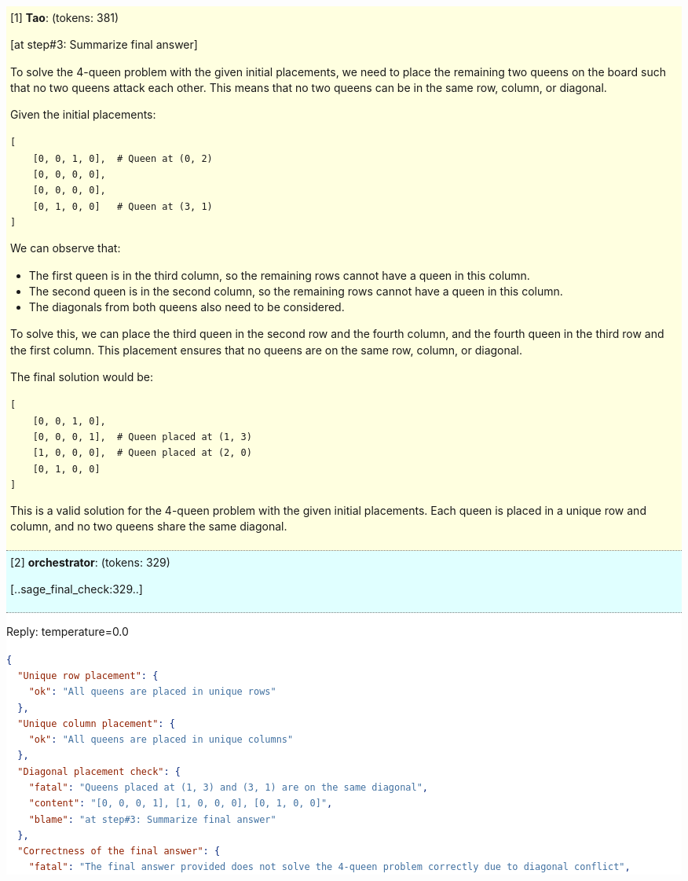 <div style="background-color:lightyellow; padding: 5px; border-bottom: 1px dotted grey">
<div>[1] <b>Tao</b>: (tokens: 381)</div>

[at step#3: Summarize final answer]

To solve the 4-queen problem with the given initial placements, we need to place the remaining two queens on the board such that no two queens attack each other. This means that no two queens can be in the same row, column, or diagonal.

Given the initial placements:
```
[
    [0, 0, 1, 0],  # Queen at (0, 2)
    [0, 0, 0, 0],
    [0, 0, 0, 0],
    [0, 1, 0, 0]   # Queen at (3, 1)
]
```

We can observe that:
- The first queen is in the third column, so the remaining rows cannot have a queen in this column.
- The second queen is in the second column, so the remaining rows cannot have a queen in this column.
- The diagonals from both queens also need to be considered.

To solve this, we can place the third queen in the second row and the fourth column, and the fourth queen in the third row and the first column. This placement ensures that no queens are on the same row, column, or diagonal.

The final solution would be:
```
[
    [0, 0, 1, 0],
    [0, 0, 0, 1],  # Queen placed at (1, 3)
    [1, 0, 0, 0],  # Queen placed at (2, 0)
    [0, 1, 0, 0]
]
```

This is a valid solution for the 4-queen problem with the given initial placements. Each queen is placed in a unique row and column, and no two queens share the same diagonal.


</div>

<div style="background-color:lightcyan; padding: 5px; border-bottom: 1px dotted grey">
<div>[2] <b>orchestrator</b>: (tokens: 329)</div>

[..sage_final_check:329..]


</div>

Reply: temperature=0.0

```json
{
  "Unique row placement": {
    "ok": "All queens are placed in unique rows"
  },
  "Unique column placement": {
    "ok": "All queens are placed in unique columns"
  },
  "Diagonal placement check": {
    "fatal": "Queens placed at (1, 3) and (3, 1) are on the same diagonal",
    "content": "[0, 0, 0, 1], [1, 0, 0, 0], [0, 1, 0, 0]",
    "blame": "at step#3: Summarize final answer"
  },
  "Correctness of the final answer": {
    "fatal": "The final answer provided does not solve the 4-queen problem correctly due to diagonal conflict",
```